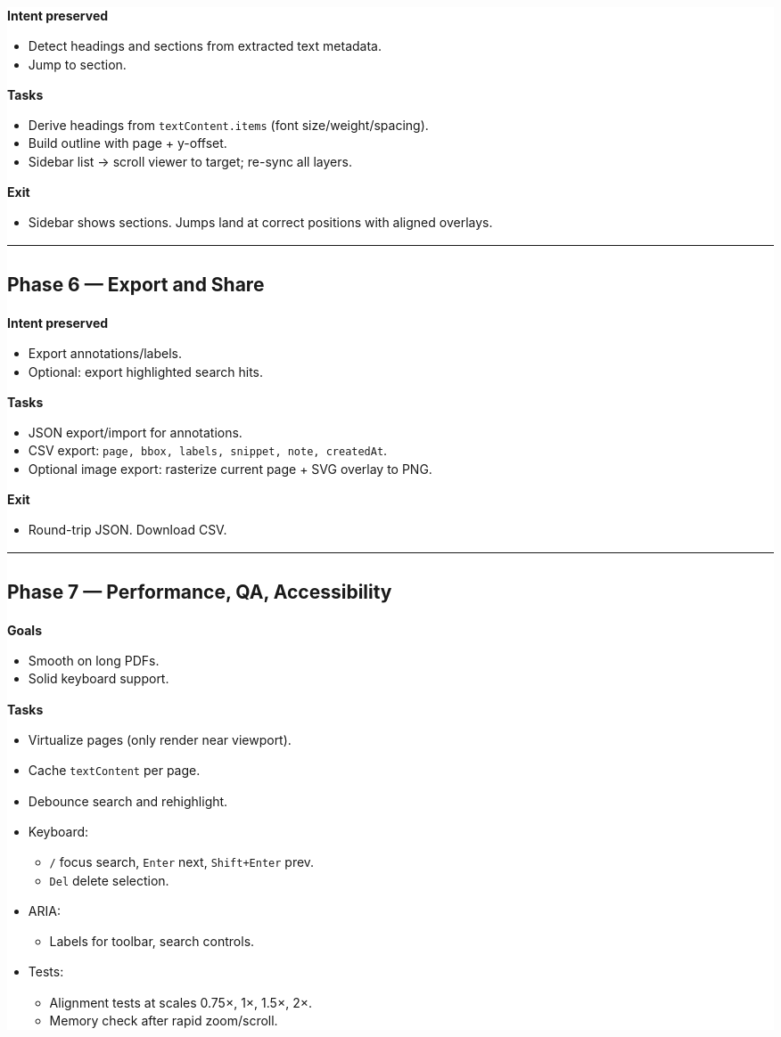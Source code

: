 **Intent preserved**

* Detect headings and sections from extracted text metadata.
* Jump to section.

**Tasks**

* Derive headings from `textContent.items` (font size/weight/spacing).
* Build outline with page + y-offset.
* Sidebar list → scroll viewer to target; re-sync all layers.

**Exit**

* Sidebar shows sections. Jumps land at correct positions with aligned overlays.

---

## Phase 6 — Export and Share

**Intent preserved**

* Export annotations/labels.
* Optional: export highlighted search hits.

**Tasks**

* JSON export/import for annotations.
* CSV export: `page, bbox, labels, snippet, note, createdAt`.
* Optional image export: rasterize current page + SVG overlay to PNG.

**Exit**

* Round-trip JSON. Download CSV.

---

## Phase 7 — Performance, QA, Accessibility

**Goals**

* Smooth on long PDFs.
* Solid keyboard support.

**Tasks**

* Virtualize pages (only render near viewport).
* Cache `textContent` per page.
* Debounce search and rehighlight.
* Keyboard:

  * `/` focus search, `Enter` next, `Shift+Enter` prev.
  * `Del` delete selection.
* ARIA:

  * Labels for toolbar, search controls.
* Tests:

  * Alignment tests at scales 0.75×, 1×, 1.5×, 2×.
  * Memory check after rapid zoom/scroll.

